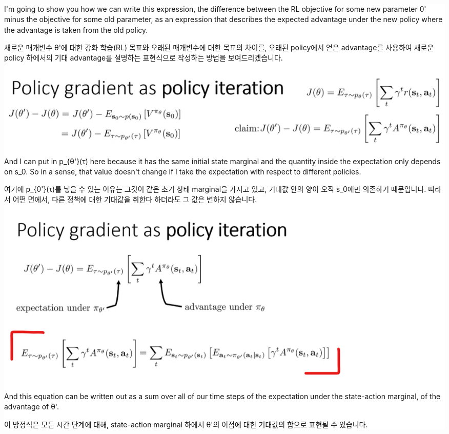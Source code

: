 I'm going to show you how we can write this expression, the difference between the RL objective for some new parameter θ' minus the objective for some old parameter, as an expression that describes the expected advantage under the new policy where the advantage is taken from the old policy.

새로운 매개변수 θ'에 대한 강화 학습(RL) 목표와 오래된 매개변수에 대한 목표의 차이를, 오래된 policy에서 얻은 advantage를 사용하여 새로운 policy 하에서의 기대 advantage를 설명하는 표현식으로 작성하는 방법을 보여드리겠습니다.

![alt text](images/image-6.png)

And I can put in p_{θ'}(τ) here because it has the same initial state marginal and the quantity inside the expectation only depends on s_0. So in a sense, that value doesn't change if I take the expectation with respect to different policies.

여기에 p_{θ'}(τ)를 넣을 수 있는 이유는 그것이 같은 초기 상태 marginal을 가지고 있고, 기대값 안의 양이 오직 s_0에만 의존하기 때문입니다. 따라서 어떤 면에서, 다른 정책에 대한 기대값을 취한다 하더라도 그 값은 변하지 않습니다.

![alt text](images/image-7.png)

And this equation can be written out as a sum over all of our time steps of the expectation under the state-action marginal, of the advantage of θ'.

이 방정식은 모든 시간 단계에 대해, state-action marginal 하에서 θ'의 이점에 대한 기대값의 합으로 표현될 수 있습니다.